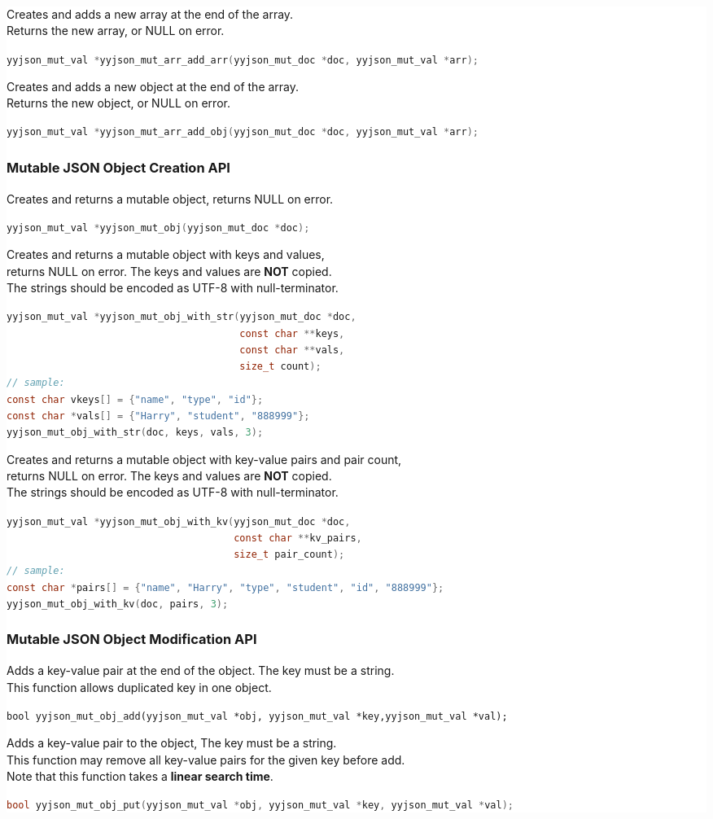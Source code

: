 Creates and adds a new array at the end of the array.<br/>
Returns the new array, or NULL on error.
```c
yyjson_mut_val *yyjson_mut_arr_add_arr(yyjson_mut_doc *doc, yyjson_mut_val *arr);
```

Creates and adds a new object at the end of the array.<br/>
Returns the new object, or NULL on error.
```c
yyjson_mut_val *yyjson_mut_arr_add_obj(yyjson_mut_doc *doc, yyjson_mut_val *arr);
```

### Mutable JSON Object Creation API

Creates and returns a mutable object, returns NULL on error.
```c
yyjson_mut_val *yyjson_mut_obj(yyjson_mut_doc *doc);
```

Creates and returns a mutable object with keys and values,<br/>
returns NULL on error. The keys and values are **NOT** copied.<br/>
The strings should be encoded as UTF-8 with null-terminator.
```c
yyjson_mut_val *yyjson_mut_obj_with_str(yyjson_mut_doc *doc,
                                        const char **keys,
                                        const char **vals,
                                        size_t count);
// sample:
const char vkeys[] = {"name", "type", "id"};
const char *vals[] = {"Harry", "student", "888999"};
yyjson_mut_obj_with_str(doc, keys, vals, 3);
```

Creates and returns a mutable object with key-value pairs and pair count,<br/>
returns NULL on error. The keys and values are **NOT** copied.<br/>
The strings should be encoded as UTF-8 with null-terminator.
```c
yyjson_mut_val *yyjson_mut_obj_with_kv(yyjson_mut_doc *doc,
                                       const char **kv_pairs,
                                       size_t pair_count);
// sample:
const char *pairs[] = {"name", "Harry", "type", "student", "id", "888999"};
yyjson_mut_obj_with_kv(doc, pairs, 3);
```

### Mutable JSON Object Modification API
Adds a key-value pair at the end of the object. The key must be a string.<br/>
This function allows duplicated key in one object.
```
bool yyjson_mut_obj_add(yyjson_mut_val *obj, yyjson_mut_val *key,yyjson_mut_val *val);
```

Adds a key-value pair to the object, The key must be a string.<br/>
This function may remove all key-value pairs for the given key before add.<br/>
Note that this function takes a **linear search time**.
```c
bool yyjson_mut_obj_put(yyjson_mut_val *obj, yyjson_mut_val *key, yyjson_mut_val *val);
```
